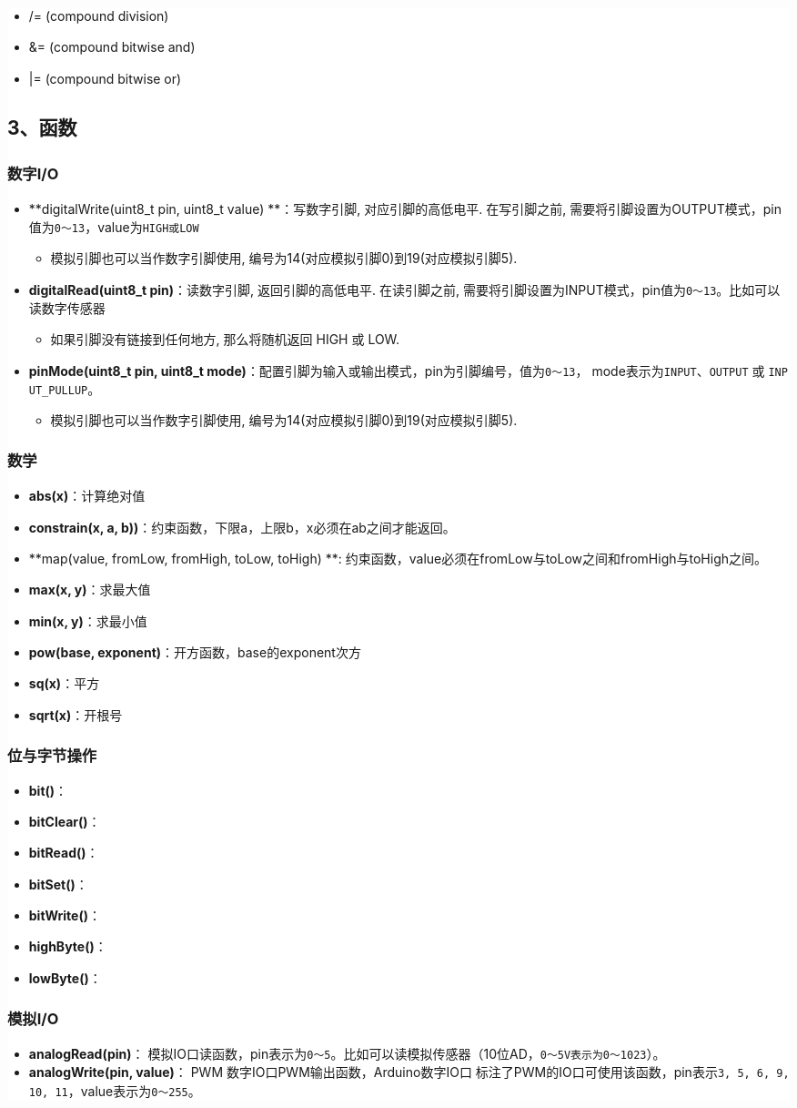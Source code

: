 - /= (compound division)

- &= (compound bitwise and)

- |= (compound bitwise or)

## 3、函数

### 数字I/O

- **digitalWrite(uint8_t pin, uint8_t value) **：写数字引脚, 对应引脚的高低电平. 在写引脚之前, 需要将引脚设置为OUTPUT模式，pin值为`0～13`，value为`HIGH或LOW`
  - 模拟引脚也可以当作数字引脚使用, 编号为14(对应模拟引脚0)到19(对应模拟引脚5).
- **digitalRead(uint8_t pin)**：读数字引脚, 返回引脚的高低电平. 在读引脚之前, 需要将引脚设置为INPUT模式，pin值为`0～13`。比如可以读数字传感器
  - 如果引脚没有链接到任何地方, 那么将随机返回 HIGH 或 LOW.

- **pinMode(uint8_t pin, uint8_t mode)**：配置引脚为输入或输出模式，pin为引脚编号，值为`0～13`， mode表示为`INPUT`、`OUTPUT` 或 `INPUT_PULLUP`。 
  - 模拟引脚也可以当作数字引脚使用, 编号为14(对应模拟引脚0)到19(对应模拟引脚5).

### 数学

- **abs(x)**：计算绝对值

- **constrain(x, a, b))**：约束函数，下限a，上限b，x必须在ab之间才能返回。 

- **map(value, fromLow, fromHigh, toLow, toHigh) **:  约束函数，value必须在fromLow与toLow之间和fromHigh与toHigh之间。  

- **max(x, y)**：求最大值 

- **min(x, y)**：求最小值 

- **pow(base, exponent)**：开方函数，base的exponent次方

- **sq(x)**：平方

- **sqrt(x)**：开根号

### 位与字节操作

- **bit()**：

- **bitClear()**：

- **bitRead()**：

- **bitSet()**：

- **bitWrite()**：

- **highByte()**：

- **lowByte()**：

### 模拟I/O

- **analogRead(pin)**： 模拟IO口读函数，pin表示为`0～5`。比如可以读模拟传感器（10位AD，`0～5V表示为0～1023`）。
- **analogWrite(pin, value)**：  PWM 数字IO口PWM输出函数，Arduino数字IO口 标注了PWM的IO口可使用该函数，pin表示`3, 5, 6, 9, 10, 11`，value表示为`0～255`。  
